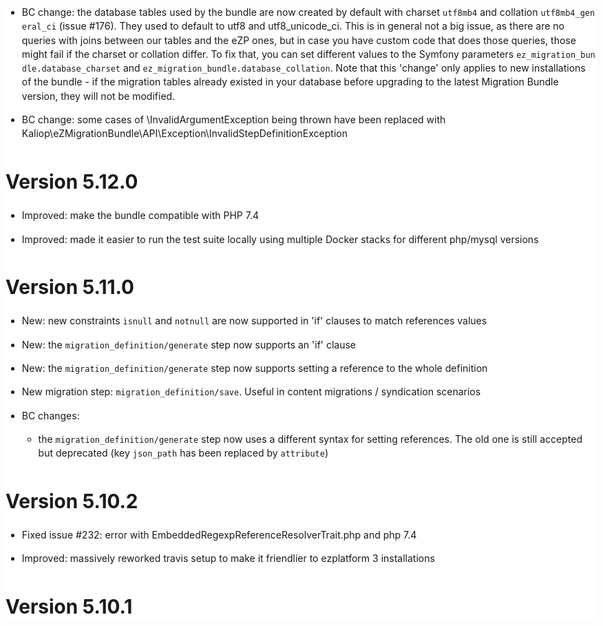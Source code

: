 * BC change: the database tables used by the bundle are now created by default with charset `utf8mb4` and collation
  `utf8mb4_general_ci` (issue #176). They used to default to utf8 and utf8_unicode_ci.
  This is in general not a big issue, as there are no queries with joins between our tables and the eZP ones, but in
  case you have custom code that does those queries, those might fail if the charset or collation differ.
  To fix that, you can set different values to the Symfony parameters `ez_migration_bundle.database_charset` and
  `ez_migration_bundle.database_collation`.
  Note that this 'change' only applies to new installations of the bundle - if the migration tables already existed
  in your database before upgrading to the latest Migration Bundle version, they will not be modified.

* BC change: some cases of \InvalidArgumentException being thrown have been replaced with Kaliop\eZMigrationBundle\API\Exception\InvalidStepDefinitionException


Version 5.12.0
==============

* Improved: make the bundle compatible with PHP 7.4

* Improved: made it easier to run the test suite locally using multiple Docker stacks for different php/mysql versions


Version 5.11.0
==============

* New: new constraints `isnull` and `notnull` are now supported in 'if' clauses to match references values

* New: the `migration_definition/generate` step now supports an 'if' clause

* New: the `migration_definition/generate` step now supports setting a reference to the whole definition

* New migration step: `migration_definition/save`. Useful in content migrations / syndication scenarios

* BC changes:

  - the `migration_definition/generate` step now uses a different syntax for setting references. The old one is
    still accepted but deprecated (key `json_path` has been replaced by `attribute`)


Version 5.10.2
==============

* Fixed issue #232: error with EmbeddedRegexpReferenceResolverTrait.php and php 7.4

* Improved: massively reworked travis setup to make it friendlier to ezplatform 3 installations


Version 5.10.1
==============
